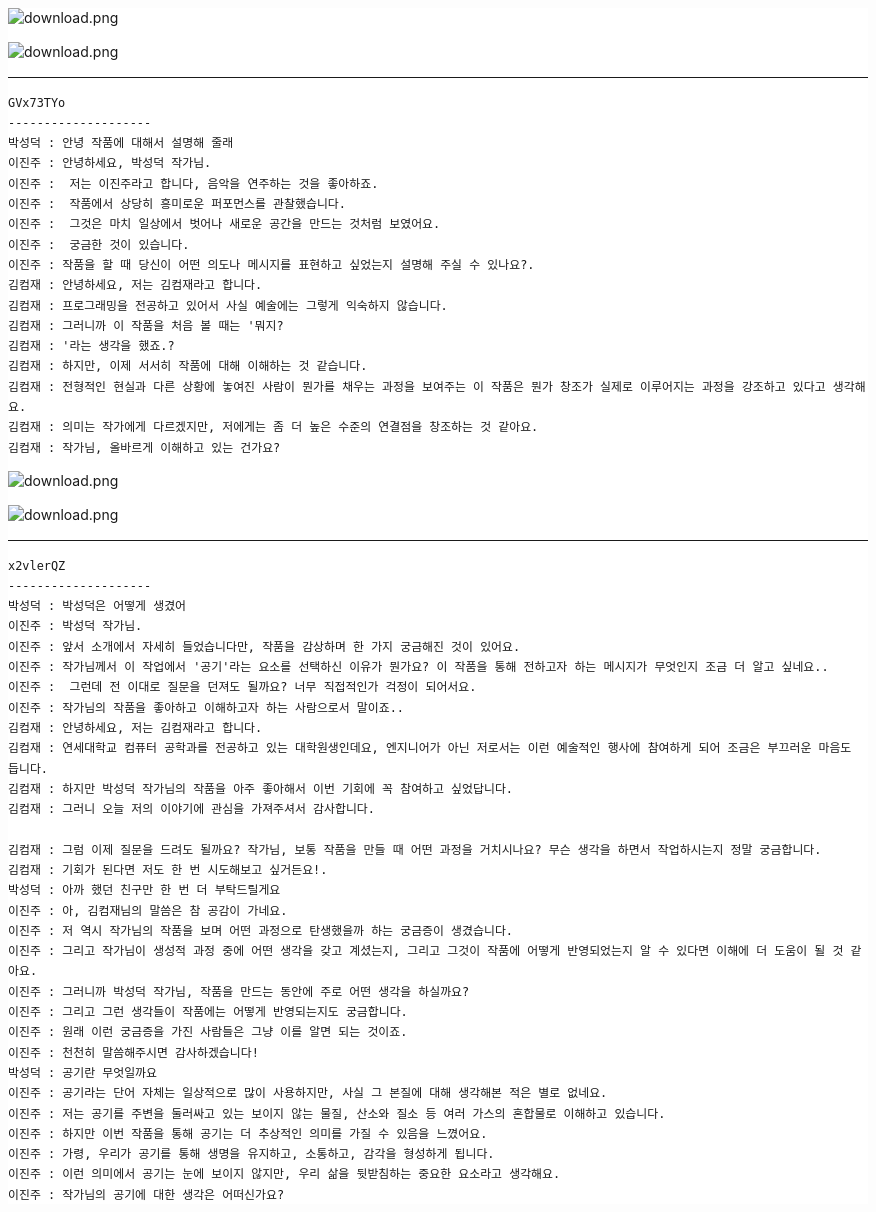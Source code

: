 ![download.png](%E1%84%8B%E1%85%A1%E1%84%90%E1%85%B3%E1%84%91%E1%85%A6%E1%84%8B%E1%85%A5%20%E1%84%90%E1%85%A9%E1%84%85%E1%85%A9%E1%86%AB%20%E1%84%83%E1%85%A6%E1%84%8B%E1%85%B5%E1%84%90%E1%85%A5%20b5d4cb301e9d417ab72f1a7893b3def3/download%2030.png)

![download.png](%E1%84%8B%E1%85%A1%E1%84%90%E1%85%B3%E1%84%91%E1%85%A6%E1%84%8B%E1%85%A5%20%E1%84%90%E1%85%A9%E1%84%85%E1%85%A9%E1%86%AB%20%E1%84%83%E1%85%A6%E1%84%8B%E1%85%B5%E1%84%90%E1%85%A5%20b5d4cb301e9d417ab72f1a7893b3def3/download%2031.png)

---

```
GVx73TYo
--------------------
박성덕 : 안녕 작품에 대해서 설명해 줄래
이진주 : 안녕하세요, 박성덕 작가님.
이진주 :  저는 이진주라고 합니다, 음악을 연주하는 것을 좋아하죠.
이진주 :  작품에서 상당히 흥미로운 퍼포먼스를 관찰했습니다.
이진주 :  그것은 마치 일상에서 벗어나 새로운 공간을 만드는 것처럼 보였어요.
이진주 :  궁금한 것이 있습니다. 
이진주 : 작품을 할 때 당신이 어떤 의도나 메시지를 표현하고 싶었는지 설명해 주실 수 있나요?. 
김컴재 : 안녕하세요, 저는 김컴재라고 합니다.
김컴재 : 프로그래밍을 전공하고 있어서 사실 예술에는 그렇게 익숙하지 않습니다.
김컴재 : 그러니까 이 작품을 처음 볼 때는 '뭐지?
김컴재 : '라는 생각을 했죠.?
김컴재 : 하지만, 이제 서서히 작품에 대해 이해하는 것 같습니다.
김컴재 : 전형적인 현실과 다른 상황에 놓여진 사람이 뭔가를 채우는 과정을 보여주는 이 작품은 뭔가 창조가 실제로 이루어지는 과정을 강조하고 있다고 생각해요.
김컴재 : 의미는 작가에게 다르겠지만, 저에게는 좀 더 높은 수준의 연결점을 창조하는 것 같아요.
김컴재 : 작가님, 올바르게 이해하고 있는 건가요?
```

![download.png](%E1%84%8B%E1%85%A1%E1%84%90%E1%85%B3%E1%84%91%E1%85%A6%E1%84%8B%E1%85%A5%20%E1%84%90%E1%85%A9%E1%84%85%E1%85%A9%E1%86%AB%20%E1%84%83%E1%85%A6%E1%84%8B%E1%85%B5%E1%84%90%E1%85%A5%20b5d4cb301e9d417ab72f1a7893b3def3/download%2032.png)

![download.png](%E1%84%8B%E1%85%A1%E1%84%90%E1%85%B3%E1%84%91%E1%85%A6%E1%84%8B%E1%85%A5%20%E1%84%90%E1%85%A9%E1%84%85%E1%85%A9%E1%86%AB%20%E1%84%83%E1%85%A6%E1%84%8B%E1%85%B5%E1%84%90%E1%85%A5%20b5d4cb301e9d417ab72f1a7893b3def3/download%2033.png)

---

```
x2vlerQZ
--------------------
박성덕 : 박성덕은 어떻게 생겼어
이진주 : 박성덕 작가님. 
이진주 : 앞서 소개에서 자세히 들었습니다만, 작품을 감상하며 한 가지 궁금해진 것이 있어요. 
이진주 : 작가님께서 이 작업에서 '공기'라는 요소를 선택하신 이유가 뭔가요? 이 작품을 통해 전하고자 하는 메시지가 무엇인지 조금 더 알고 싶네요.. 
이진주 :  그런데 전 이대로 질문을 던져도 될까요? 너무 직접적인가 걱정이 되어서요. 
이진주 : 작가님의 작품을 좋아하고 이해하고자 하는 사람으로서 말이죠.. 
김컴재 : 안녕하세요, 저는 김컴재라고 합니다.
김컴재 : 연세대학교 컴퓨터 공학과를 전공하고 있는 대학원생인데요, 엔지니어가 아닌 저로서는 이런 예술적인 행사에 참여하게 되어 조금은 부끄러운 마음도 듭니다.
김컴재 : 하지만 박성덕 작가님의 작품을 아주 좋아해서 이번 기회에 꼭 참여하고 싶었답니다.
김컴재 : 그러니 오늘 저의 이야기에 관심을 가져주셔서 감사합니다.

김컴재 : 그럼 이제 질문을 드려도 될까요? 작가님, 보통 작품을 만들 때 어떤 과정을 거치시나요? 무슨 생각을 하면서 작업하시는지 정말 궁금합니다. 
김컴재 : 기회가 된다면 저도 한 번 시도해보고 싶거든요!. 
박성덕 : 아까 했던 친구만 한 번 더 부탁드릴게요
이진주 : 아, 김컴재님의 말씀은 참 공감이 가네요.
이진주 : 저 역시 작가님의 작품을 보며 어떤 과정으로 탄생했을까 하는 궁금증이 생겼습니다.
이진주 : 그리고 작가님이 생성적 과정 중에 어떤 생각을 갖고 계셨는지, 그리고 그것이 작품에 어떻게 반영되었는지 알 수 있다면 이해에 더 도움이 될 것 같아요.
이진주 : 그러니까 박성덕 작가님, 작품을 만드는 동안에 주로 어떤 생각을 하실까요?
이진주 : 그리고 그런 생각들이 작품에는 어떻게 반영되는지도 궁금합니다.
이진주 : 원래 이런 궁금증을 가진 사람들은 그냥 이를 알면 되는 것이죠.
이진주 : 천천히 말씀해주시면 감사하겠습니다!
박성덕 : 공기란 무엇일까요
이진주 : 공기라는 단어 자체는 일상적으로 많이 사용하지만, 사실 그 본질에 대해 생각해본 적은 별로 없네요.
이진주 : 저는 공기를 주변을 둘러싸고 있는 보이지 않는 물질, 산소와 질소 등 여러 가스의 혼합물로 이해하고 있습니다.
이진주 : 하지만 이번 작품을 통해 공기는 더 추상적인 의미를 가질 수 있음을 느꼈어요.
이진주 : 가령, 우리가 공기를 통해 생명을 유지하고, 소통하고, 감각을 형성하게 됩니다.
이진주 : 이런 의미에서 공기는 눈에 보이지 않지만, 우리 삶을 뒷받침하는 중요한 요소라고 생각해요.
이진주 : 작가님의 공기에 대한 생각은 어떠신가요?
```